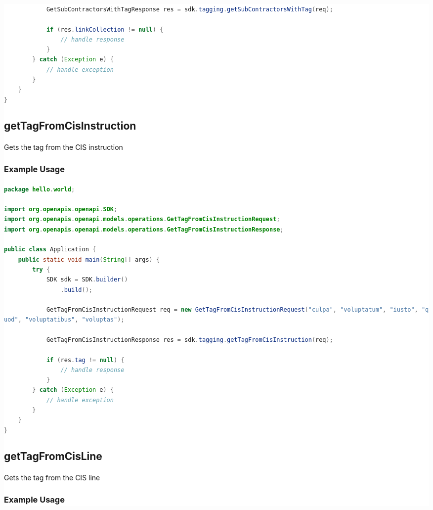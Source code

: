 ```java
            GetSubContractorsWithTagResponse res = sdk.tagging.getSubContractorsWithTag(req);

            if (res.linkCollection != null) {
                // handle response
            }
        } catch (Exception e) {
            // handle exception
        }
    }
}
```

## getTagFromCisInstruction

Gets the tag from the CIS instruction

### Example Usage

```java
package hello.world;

import org.openapis.openapi.SDK;
import org.openapis.openapi.models.operations.GetTagFromCisInstructionRequest;
import org.openapis.openapi.models.operations.GetTagFromCisInstructionResponse;

public class Application {
    public static void main(String[] args) {
        try {
            SDK sdk = SDK.builder()
                .build();

            GetTagFromCisInstructionRequest req = new GetTagFromCisInstructionRequest("culpa", "voluptatum", "iusto", "quod", "voluptatibus", "voluptas");            

            GetTagFromCisInstructionResponse res = sdk.tagging.getTagFromCisInstruction(req);

            if (res.tag != null) {
                // handle response
            }
        } catch (Exception e) {
            // handle exception
        }
    }
}
```

## getTagFromCisLine

Gets the tag from the CIS line

### Example Usage
